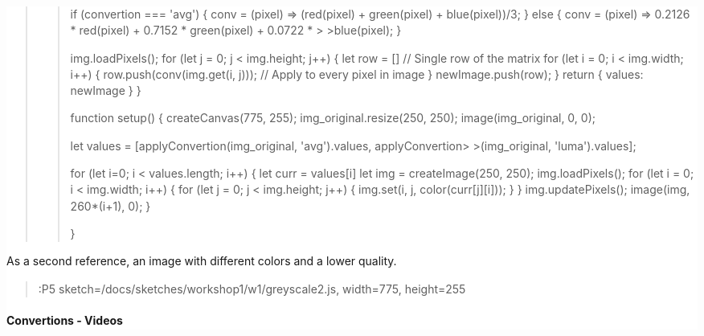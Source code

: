 > >
> >  if (convertion === 'avg') {
> >    conv = (pixel) => (red(pixel) +  green(pixel) + blue(pixel))/3;
> >  } else {
> >    conv = (pixel) => 0.2126 * red(pixel) + 0.7152 * green(pixel) + 0.0722 * > >blue(pixel);
> >  }
> >
> >  img.loadPixels();
> >  for (let j = 0; j < img.height; j++) {
> >    let row = [] // Single row of the matrix
> >    for (let i = 0; i < img.width; i++) {
> >      row.push(conv(img.get(i, j))); // Apply to every pixel in image
> >    }
> >    newImage.push(row); 
> >  }
> >  return { 
> >    values: newImage 
> >  }
> >}
> >
> >function setup() {
> >  createCanvas(775, 255);
> >  img_original.resize(250, 250);
> >  image(img_original, 0, 0);
> >
> >  let values = [applyConvertion(img_original, 'avg').values, applyConvertion> >(img_original, 'luma').values];
> >
> >  for (let i=0; i < values.length; i++) {
> >    let curr = values[i]
> >    let img = createImage(250, 250);
> >    img.loadPixels();
> >    for (let i = 0; i < img.width; i++) {
> >      for (let j = 0; j < img.height; j++) {
> >        img.set(i, j, color(curr[j][i]));
> >      }
> >    }
> >    img.updatePixels();
> >    image(img, 260*(i+1), 0);
> >  }
> >
> >}
> >
> >```



As a second reference, an image with different colors and a lower quality.

> :P5 sketch=/docs/sketches/workshop1/w1/greyscale2.js, width=775, height=255


#### Convertions - Videos
